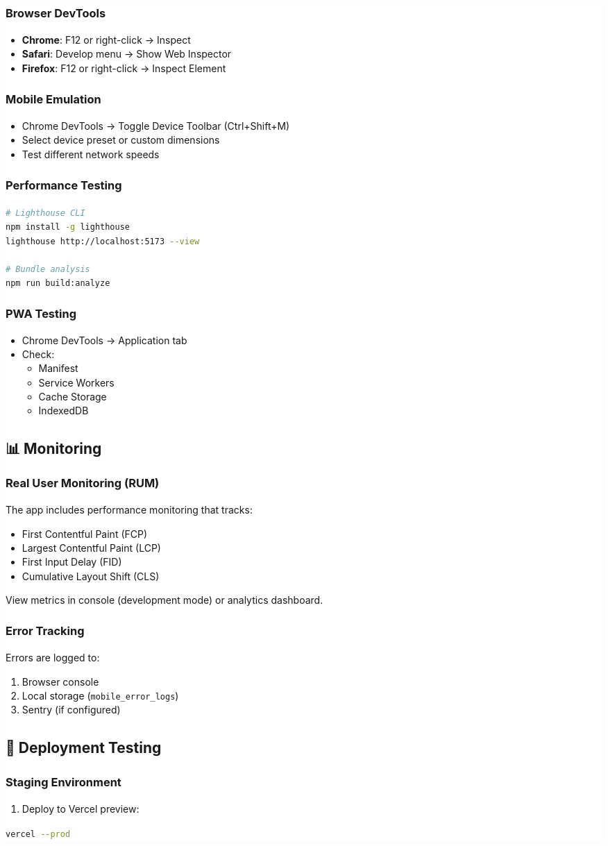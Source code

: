 ### Browser DevTools
- **Chrome**: F12 or right-click → Inspect
- **Safari**: Develop menu → Show Web Inspector
- **Firefox**: F12 or right-click → Inspect Element

### Mobile Emulation
- Chrome DevTools → Toggle Device Toolbar (Ctrl+Shift+M)
- Select device preset or custom dimensions
- Test different network speeds

### Performance Testing
```bash
# Lighthouse CLI
npm install -g lighthouse
lighthouse http://localhost:5173 --view

# Bundle analysis
npm run build:analyze
```

### PWA Testing
- Chrome DevTools → Application tab
- Check:
  - Manifest
  - Service Workers
  - Cache Storage
  - IndexedDB

## 📊 Monitoring

### Real User Monitoring (RUM)
The app includes performance monitoring that tracks:
- First Contentful Paint (FCP)
- Largest Contentful Paint (LCP)
- First Input Delay (FID)
- Cumulative Layout Shift (CLS)

View metrics in console (development mode) or analytics dashboard.

### Error Tracking
Errors are logged to:
1. Browser console
2. Local storage (`mobile_error_logs`)
3. Sentry (if configured)

## 🚢 Deployment Testing

### Staging Environment
1. Deploy to Vercel preview:
```bash
vercel --prod
```
